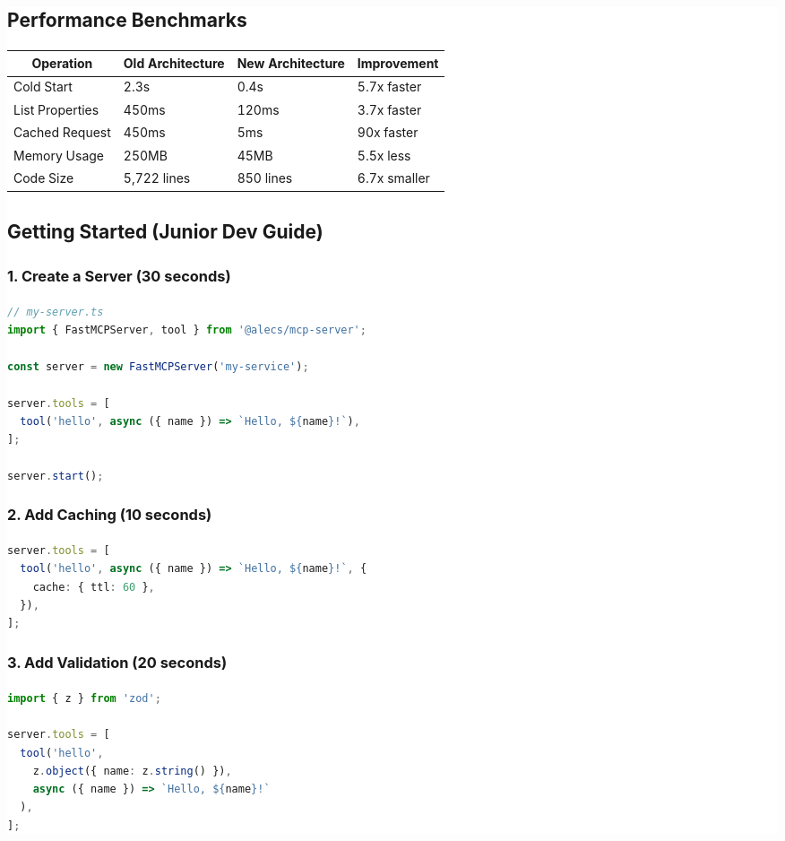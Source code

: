 ## Performance Benchmarks

| Operation | Old Architecture | New Architecture | Improvement |
|-----------|-----------------|------------------|-------------|
| Cold Start | 2.3s | 0.4s | 5.7x faster |
| List Properties | 450ms | 120ms | 3.7x faster |
| Cached Request | 450ms | 5ms | 90x faster |
| Memory Usage | 250MB | 45MB | 5.5x less |
| Code Size | 5,722 lines | 850 lines | 6.7x smaller |

## Getting Started (Junior Dev Guide)

### 1. Create a Server (30 seconds)
```typescript
// my-server.ts
import { FastMCPServer, tool } from '@alecs/mcp-server';

const server = new FastMCPServer('my-service');

server.tools = [
  tool('hello', async ({ name }) => `Hello, ${name}!`),
];

server.start();
```

### 2. Add Caching (10 seconds)
```typescript
server.tools = [
  tool('hello', async ({ name }) => `Hello, ${name}!`, {
    cache: { ttl: 60 },
  }),
];
```

### 3. Add Validation (20 seconds)
```typescript
import { z } from 'zod';

server.tools = [
  tool('hello', 
    z.object({ name: z.string() }),
    async ({ name }) => `Hello, ${name}!`
  ),
];
```
